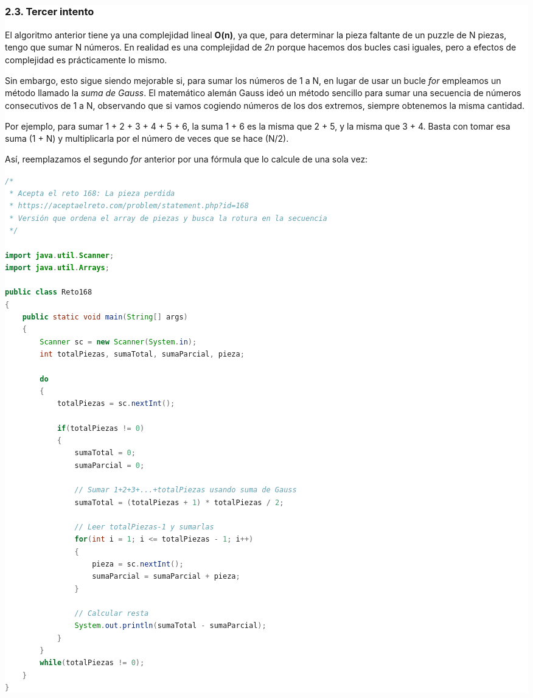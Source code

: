 ### 2.3. Tercer intento

El algoritmo anterior tiene ya una complejidad lineal **O(n)**, ya que, para determinar la pieza faltante de un puzzle de N piezas, tengo que sumar N números. En realidad es una complejidad de *2n* porque hacemos dos bucles casi iguales, pero a efectos de complejidad es prácticamente lo mismo.

Sin embargo, esto sigue siendo mejorable si, para sumar los números de 1 a N, en lugar de usar un bucle *for* empleamos un método llamado la *suma de Gauss*. El matemático alemán Gauss ideó un método sencillo para sumar una secuencia de números consecutivos de 1 a N, observando que si vamos cogiendo números de los dos extremos, siempre obtenemos la misma cantidad.

Por ejemplo, para sumar 1 + 2 + 3 + 4 + 5 + 6, la suma 1 + 6 es la misma que 2 + 5, y la misma que 3 + 4. Basta con tomar esa suma (1 + N) y multiplicarla por el número de veces que se hace (N/2).

Así, reemplazamos el segundo *for* anterior por una fórmula que lo calcule de una sola vez:

```java
/*
 * Acepta el reto 168: La pieza perdida
 * https://aceptaelreto.com/problem/statement.php?id=168
 * Versión que ordena el array de piezas y busca la rotura en la secuencia
 */ 

import java.util.Scanner;
import java.util.Arrays;

public class Reto168
{
    public static void main(String[] args)
    {
        Scanner sc = new Scanner(System.in);
        int totalPiezas, sumaTotal, sumaParcial, pieza;
        
        do
        {
            totalPiezas = sc.nextInt();
            
            if(totalPiezas != 0)
            {
                sumaTotal = 0;
                sumaParcial = 0;
                
                // Sumar 1+2+3+...+totalPiezas usando suma de Gauss
                sumaTotal = (totalPiezas + 1) * totalPiezas / 2;
                
                // Leer totalPiezas-1 y sumarlas
                for(int i = 1; i <= totalPiezas - 1; i++)
                {
                    pieza = sc.nextInt();
                    sumaParcial = sumaParcial + pieza;
                }
                
                // Calcular resta
                System.out.println(sumaTotal - sumaParcial);
            }            
        }
        while(totalPiezas != 0);
    }
}
```
